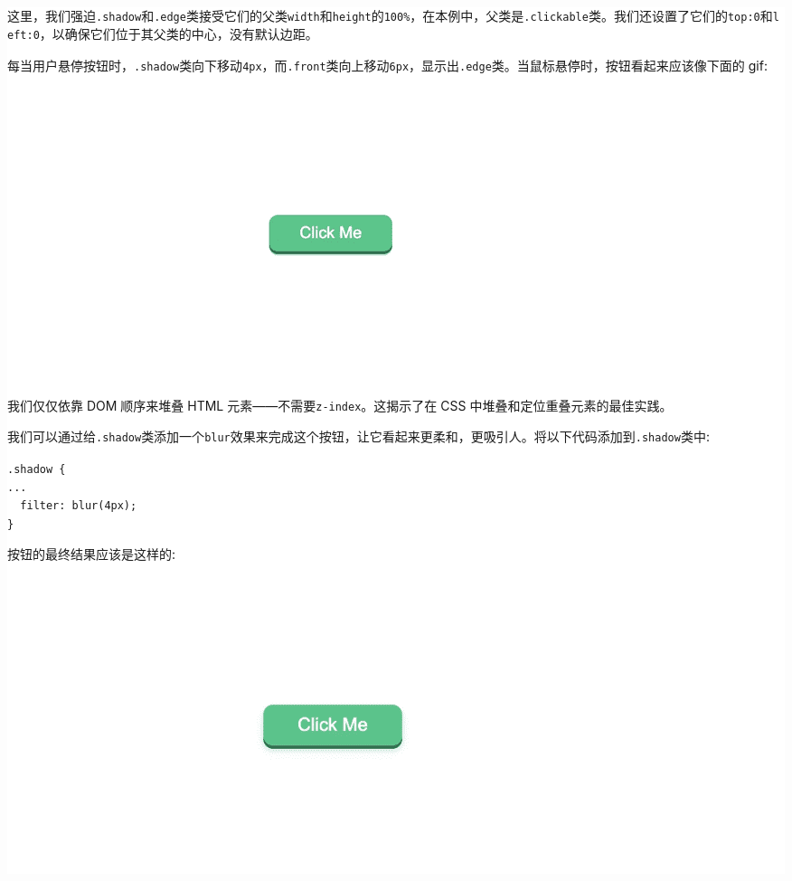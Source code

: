这里，我们强迫`.shadow`和`.edge`类接受它们的父类`width`和`height`的`100%`，在本例中，父类是`.clickable`类。我们还设置了它们的`top:0`和`left:0`，以确保它们位于其父类的中心，没有默认边距。

每当用户悬停按钮时，`.shadow`类向下移动`4px`，而`.front`类向上移动`6px`，显示出`.edge`类。当鼠标悬停时，按钮看起来应该像下面的 gif:

![3D Button with Shadow Class Added](img/14fb1cfe2b09db1dd5ec2c2ba6f6a193.png)

我们仅仅依靠 DOM 顺序来堆叠 HTML 元素——不需要`z-index`。这揭示了在 CSS 中堆叠和定位重叠元素的最佳实践。

我们可以通过给`.shadow`类添加一个`blur`效果来完成这个按钮，让它看起来更柔和，更吸引人。将以下代码添加到`.shadow`类中:

```
.shadow {
...
  filter: blur(4px);
}
```

按钮的最终结果应该是这样的:

![Finished 3D Button Demo](img/b6957dc4a949d4e88cb09c4f0e4eacc2.png)
